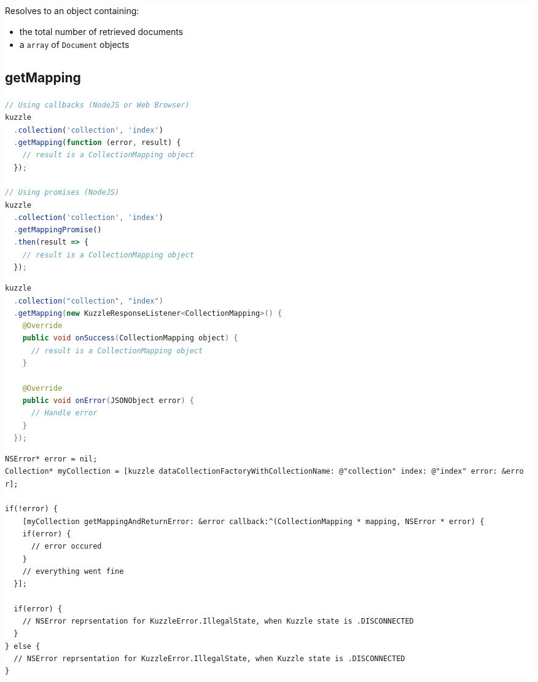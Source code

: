 Resolves to an object containing:

- the total number of retrieved documents
- a `array` of `Document` objects


## getMapping

```js
// Using callbacks (NodeJS or Web Browser)
kuzzle
  .collection('collection', 'index')
  .getMapping(function (error, result) {
    // result is a CollectionMapping object
  });

// Using promises (NodeJS)
kuzzle
  .collection('collection', 'index')
  .getMappingPromise()
  .then(result => {
    // result is a CollectionMapping object
  });
```

```java
kuzzle
  .collection("collection", "index")
  .getMapping(new KuzzleResponseListener<CollectionMapping>() {
    @Override
    public void onSuccess(CollectionMapping object) {
      // result is a CollectionMapping object
    }

    @Override
    public void onError(JSONObject error) {
      // Handle error
    }
  });
```

```objective_c
NSError* error = nil;
Collection* myCollection = [kuzzle dataCollectionFactoryWithCollectionName: @"collection" index: @"index" error: &error];

if(!error) {
    [myCollection getMappingAndReturnError: &error callback:^(CollectionMapping * mapping, NSError * error) {
    if(error) {
      // error occured
    }
    // everything went fine
  }];

  if(error) {
    // NSError reprsentation for KuzzleError.IllegalState, when Kuzzle state is .DISCONNECTED
  }
} else {
  // NSError reprsentation for KuzzleError.IllegalState, when Kuzzle state is .DISCONNECTED
}
```
